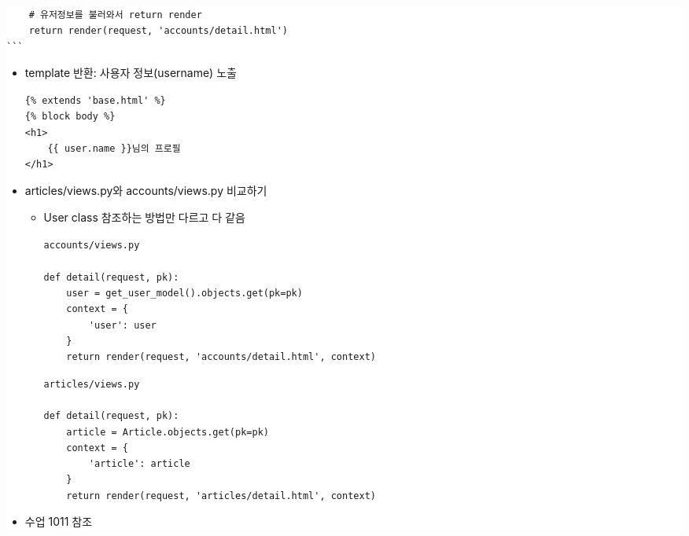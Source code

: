     	# 유저정보를 불러와서 return render
    	return render(request, 'accounts/detail.html')
    ```

    

  * template 반환: 사용자 정보(username) 노출

    ```django
    {% extends 'base.html' %}
    {% block body %}
    <h1>
        {{ user.name }}님의 프로필
    </h1>
    ```

    



* articles/views.py와 accounts/views.py 비교하기

  * User class 참조하는 방법만 다르고 다 같음

    ```django
    accounts/views.py
    
    def detail(request, pk):
    	user = get_user_model().objects.get(pk=pk)
    	context = {
    		'user': user
    	}
    	return render(request, 'accounts/detail.html', context)
    
    ```

    ```django
    articles/views.py
    
    def detail(request, pk):
    	article = Article.objects.get(pk=pk)
    	context = {
    		'article': article
    	}
    	return render(request, 'articles/detail.html', context)
    ```

    

* 수업 1011 참조